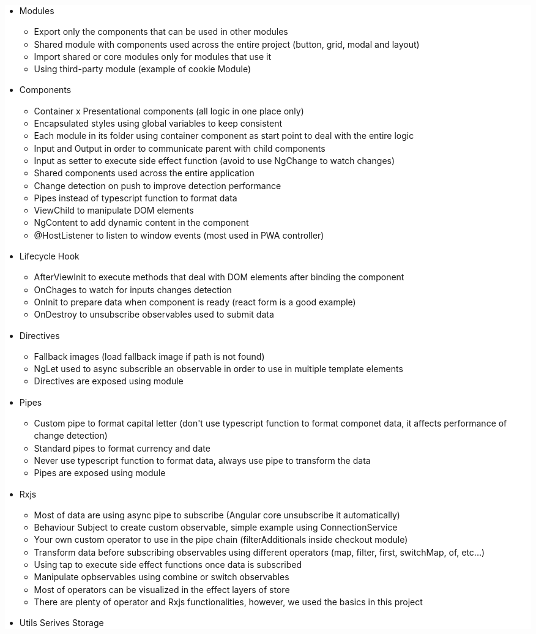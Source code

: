 - Modules

  - Export only the components that can be used in other modules
  - Shared module with components used across the entire project (button, grid, modal and layout)
  - Import shared or core modules only for modules that use it
  - Using third-party module (example of cookie Module)

- Components

  - Container x Presentational components (all logic in one place only)
  - Encapsulated styles using global variables to keep consistent
  - Each module in its folder using container component as start point to deal with the entire logic
  - Input and Output in order to communicate parent with child components
  - Input as setter to execute side effect function (avoid to use NgChange to watch changes)
  - Shared components used across the entire application
  - Change detection on push to improve detection performance
  - Pipes instead of typescript function to format data
  - ViewChild to manipulate DOM elements
  - NgContent to add dynamic content in the component
  - @HostListener to listen to window events (most used in PWA controller)

- Lifecycle Hook

  - AfterViewInit to execute methods that deal with DOM elements after binding the component
  - OnChages to watch for inputs changes detection
  - OnInit to prepare data when component is ready (react form is a good example)
  - OnDestroy to unsubscribe observables used to submit data

- Directives

  - Fallback images (load fallback image if path is not found)
  - NgLet used to async subscrible an observable in order to use in multiple template elements
  - Directives are exposed using module

- Pipes

  - Custom pipe to format capital letter (don't use typescript function to format componet data, it affects performance of change detection)
  - Standard pipes to format currency and date
  - Never use typescript function to format data, always use pipe to transform the data
  - Pipes are exposed using module

- Rxjs

  - Most of data are using async pipe to subscribe (Angular core unsubscribe it automatically)
  - Behaviour Subject to create custom observable, simple example using ConnectionService
  - Your own custom operator to use in the pipe chain (filterAdditionals inside checkout module)
  - Transform data before subscribing observables using different operators (map, filter, first, switchMap, of, etc...)
  - Using tap to execute side effect functions once data is subscribed
  - Manipulate opbservables using combine or switch observables
  - Most of operators can be visualized in the effect layers of store
  - There are plenty of operator and Rxjs functionalities, however, we used the basics in this project

- Utils Serives Storage
